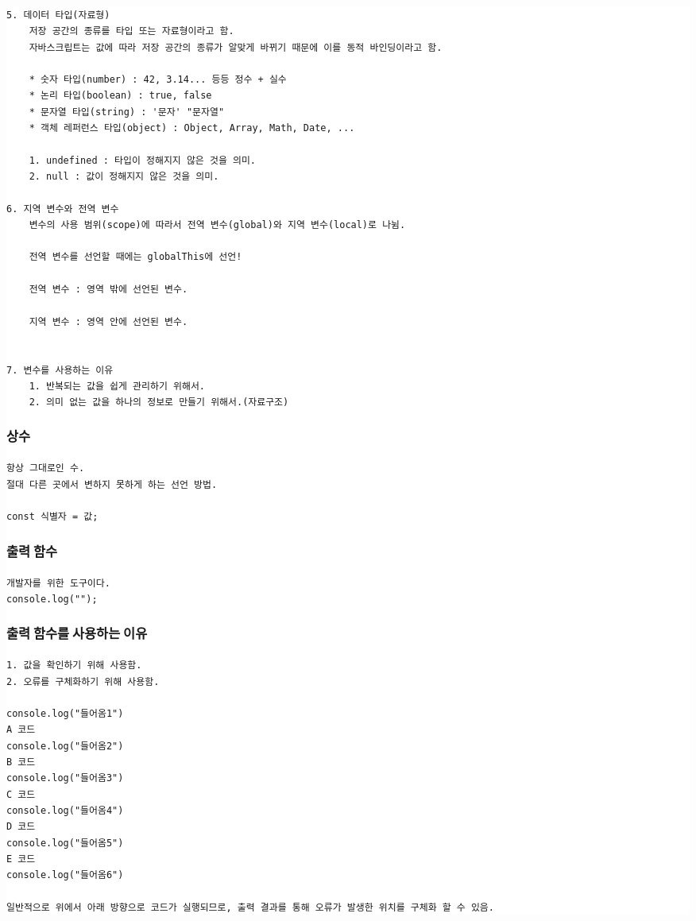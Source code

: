 
	5. 데이터 타입(자료형)
		저장 공간의 종류를 타입 또는 자료형이라고 함.
		자바스크립트는 값에 따라 저장 공간의 종류가 알맞게 바뀌기 때문에 이를 동적 바인딩이라고 함.
		
		* 숫자 타입(number) : 42, 3.14... 등등 정수 + 실수
		* 논리 타입(boolean) : true, false
		* 문자열 타입(string) : '문자' "문자열"
		* 객체 레퍼런스 타입(object) : Object, Array, Math, Date, ...
			
		1. undefined : 타입이 정해지지 않은 것을 의미.
		2. null : 값이 정해지지 않은 것을 의미.

	6. 지역 변수와 전역 변수
		변수의 사용 범위(scope)에 따라서 전역 변수(global)와 지역 변수(local)로 나뉨.

		전역 변수를 선언할 때에는 globalThis에 선언!

		전역 변수 : 영역 밖에 선언된 변수.

		지역 변수 : 영역 안에 선언된 변수.


	7. 변수를 사용하는 이유
		1. 반복되는 값을 쉽게 관리하기 위해서.
		2. 의미 없는 값을 하나의 정보로 만들기 위해서.(자료구조)


### 상수
	항상 그대로인 수.
	절대 다른 곳에서 변하지 못하게 하는 선언 방법.

	const 식별자 = 값;	


### 출력 함수
	개발자를 위한 도구이다.
	console.log("");
	
### 출력 함수를 사용하는 이유
	1. 값을 확인하기 위해 사용함.
	2. 오류를 구체화하기 위해 사용함.
	
	console.log("들어옴1")
	A 코드
	console.log("들어옴2")
	B 코드
	console.log("들어옴3")
	C 코드
	console.log("들어옴4")
	D 코드
	console.log("들어옴5")
	E 코드
	console.log("들어옴6")

	일반적으로 위에서 아래 방향으로 코드가 실행되므로, 출력 결과를 통해 오류가 발생한 위치를 구체화 할 수 있음.
